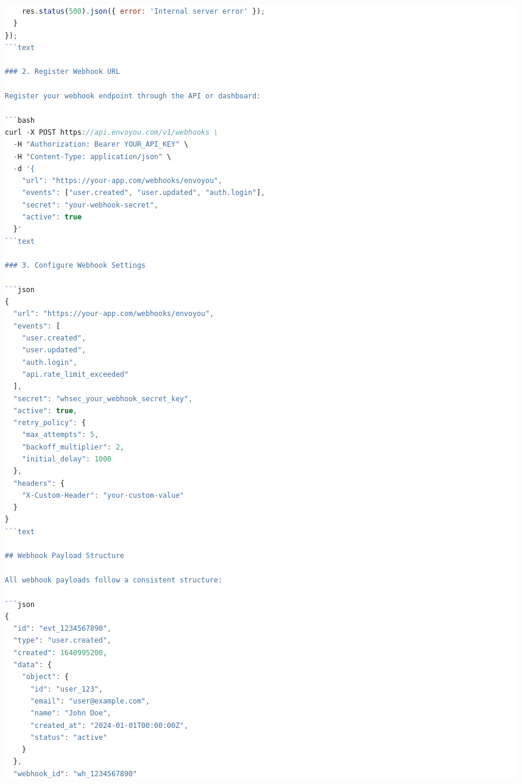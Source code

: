 ```javascript
    res.status(500).json({ error: 'Internal server error' });
  }
});
```text

### 2. Register Webhook URL

Register your webhook endpoint through the API or dashboard:

```bash
curl -X POST https://api.envoyou.com/v1/webhooks \
  -H "Authorization: Bearer YOUR_API_KEY" \
  -H "Content-Type: application/json" \
  -d '{
    "url": "https://your-app.com/webhooks/envoyou",
    "events": ["user.created", "user.updated", "auth.login"],
    "secret": "your-webhook-secret",
    "active": true
  }'
```text

### 3. Configure Webhook Settings

```json
{
  "url": "https://your-app.com/webhooks/envoyou",
  "events": [
    "user.created",
    "user.updated",
    "auth.login",
    "api.rate_limit_exceeded"
  ],
  "secret": "whsec_your_webhook_secret_key",
  "active": true,
  "retry_policy": {
    "max_attempts": 5,
    "backoff_multiplier": 2,
    "initial_delay": 1000
  },
  "headers": {
    "X-Custom-Header": "your-custom-value"
  }
}
```text

## Webhook Payload Structure

All webhook payloads follow a consistent structure:

```json
{
  "id": "evt_1234567890",
  "type": "user.created",
  "created": 1640995200,
  "data": {
    "object": {
      "id": "user_123",
      "email": "user@example.com",
      "name": "John Doe",
      "created_at": "2024-01-01T00:00:00Z",
      "status": "active"
    }
  },
  "webhook_id": "wh_1234567890"
```